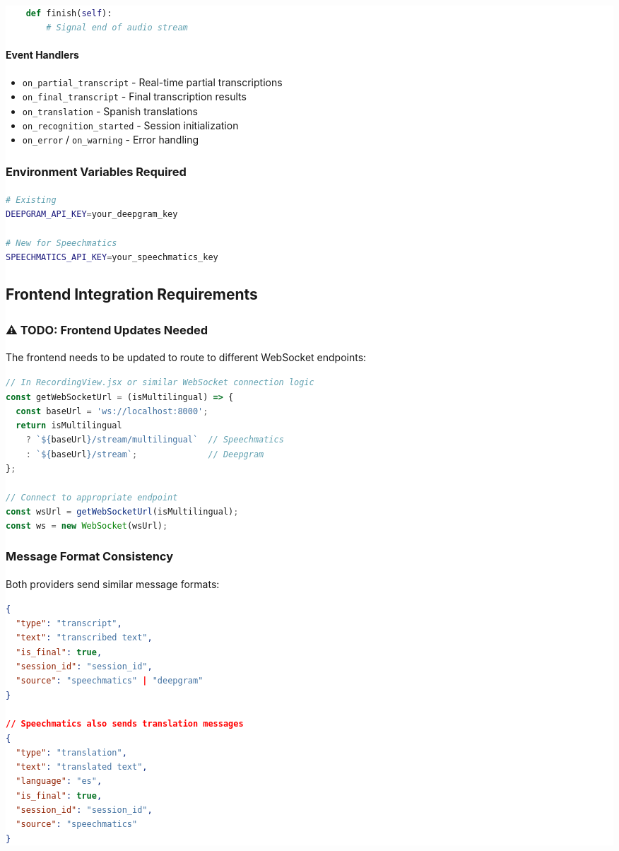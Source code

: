 ```python
    def finish(self):
        # Signal end of audio stream
```

#### Event Handlers
- `on_partial_transcript` - Real-time partial transcriptions
- `on_final_transcript` - Final transcription results
- `on_translation` - Spanish translations
- `on_recognition_started` - Session initialization
- `on_error` / `on_warning` - Error handling

### Environment Variables Required

```bash
# Existing
DEEPGRAM_API_KEY=your_deepgram_key

# New for Speechmatics
SPEECHMATICS_API_KEY=your_speechmatics_key
```

## Frontend Integration Requirements

### ⚠️ TODO: Frontend Updates Needed

The frontend needs to be updated to route to different WebSocket endpoints:

```javascript
// In RecordingView.jsx or similar WebSocket connection logic
const getWebSocketUrl = (isMultilingual) => {
  const baseUrl = 'ws://localhost:8000';
  return isMultilingual 
    ? `${baseUrl}/stream/multilingual`  // Speechmatics
    : `${baseUrl}/stream`;              // Deepgram
};

// Connect to appropriate endpoint
const wsUrl = getWebSocketUrl(isMultilingual);
const ws = new WebSocket(wsUrl);
```

### Message Format Consistency

Both providers send similar message formats:

```json
{
  "type": "transcript",
  "text": "transcribed text",
  "is_final": true,
  "session_id": "session_id",
  "source": "speechmatics" | "deepgram"
}

// Speechmatics also sends translation messages
{
  "type": "translation", 
  "text": "translated text",
  "language": "es",
  "is_final": true,
  "session_id": "session_id",
  "source": "speechmatics"
}
```

